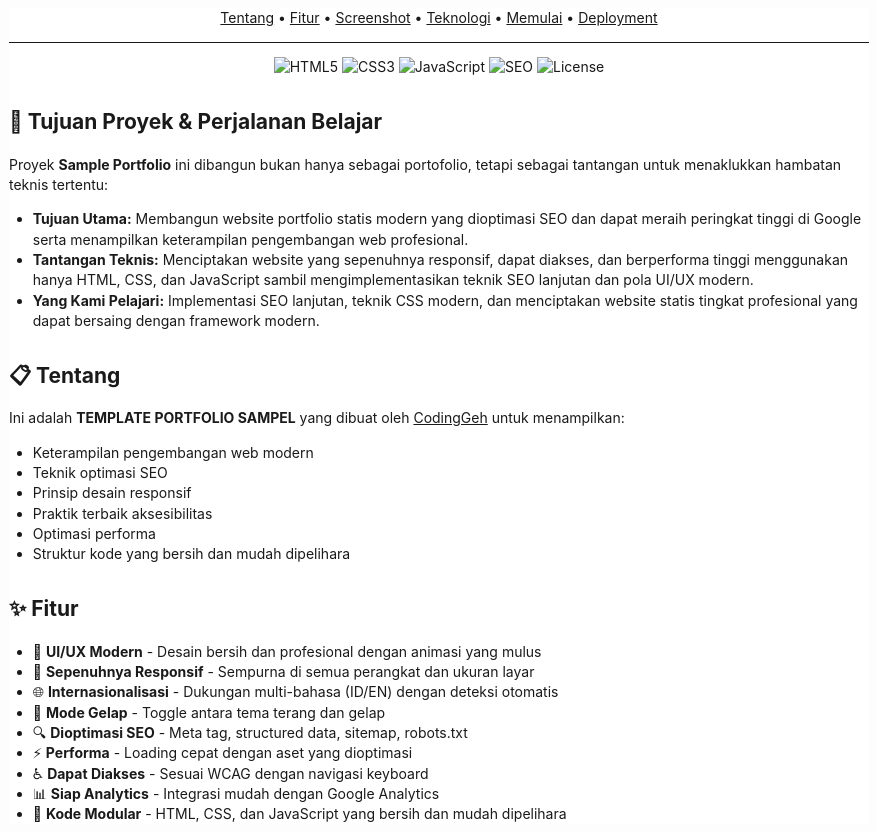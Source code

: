 <div align="center">
  <a href="#tentang">Tentang</a> •
  <a href="#fitur">Fitur</a> •
  <a href="#screenshot">Screenshot</a> •
  <a href="#teknologi">Teknologi</a> •
  <a href="#memulai">Memulai</a> •
  <a href="#deployment">Deployment</a>
</div>

---

<div align="center">
  <img src="https://img.shields.io/badge/HTML5-E34F26?style=for-the-badge&logo=html5&logoColor=white" alt="HTML5">
  <img src="https://img.shields.io/badge/CSS3-1572B6?style=for-the-badge&logo=css3&logoColor=white" alt="CSS3">
  <img src="https://img.shields.io/badge/JavaScript-F7DF1E?style=for-the-badge&logo=javascript&logoColor=black" alt="JavaScript">
  <img src="https://img.shields.io/badge/SEO-Optimized-green?style=for-the-badge" alt="SEO">
  <img src="https://img.shields.io/badge/License-MIT-yellow?style=for-the-badge" alt="License">
</div>

## 🎯 Tujuan Proyek & Perjalanan Belajar

Proyek **Sample Portfolio** ini dibangun bukan hanya sebagai portofolio, tetapi sebagai tantangan untuk menaklukkan hambatan teknis tertentu:

* **Tujuan Utama:** Membangun website portfolio statis modern yang dioptimasi SEO dan dapat meraih peringkat tinggi di Google serta menampilkan keterampilan pengembangan web profesional.
* **Tantangan Teknis:** Menciptakan website yang sepenuhnya responsif, dapat diakses, dan berperforma tinggi menggunakan hanya HTML, CSS, dan JavaScript sambil mengimplementasikan teknik SEO lanjutan dan pola UI/UX modern.
* **Yang Kami Pelajari:** Implementasi SEO lanjutan, teknik CSS modern, dan menciptakan website statis tingkat profesional yang dapat bersaing dengan framework modern.

## 📋 Tentang

Ini adalah **TEMPLATE PORTFOLIO SAMPEL** yang dibuat oleh [CodingGeh](https://github.com/Coding-Geh) untuk menampilkan:

- Keterampilan pengembangan web modern
- Teknik optimasi SEO
- Prinsip desain responsif
- Praktik terbaik aksesibilitas
- Optimasi performa
- Struktur kode yang bersih dan mudah dipelihara

## ✨ Fitur

- 🎨 **UI/UX Modern** - Desain bersih dan profesional dengan animasi yang mulus
- 📱 **Sepenuhnya Responsif** - Sempurna di semua perangkat dan ukuran layar
- 🌐 **Internasionalisasi** - Dukungan multi-bahasa (ID/EN) dengan deteksi otomatis
- 🌙 **Mode Gelap** - Toggle antara tema terang dan gelap
- 🔍 **Dioptimasi SEO** - Meta tag, structured data, sitemap, robots.txt
- ⚡ **Performa** - Loading cepat dengan aset yang dioptimasi
- ♿ **Dapat Diakses** - Sesuai WCAG dengan navigasi keyboard
- 📊 **Siap Analytics** - Integrasi mudah dengan Google Analytics
- 🔧 **Kode Modular** - HTML, CSS, dan JavaScript yang bersih dan mudah dipelihara
